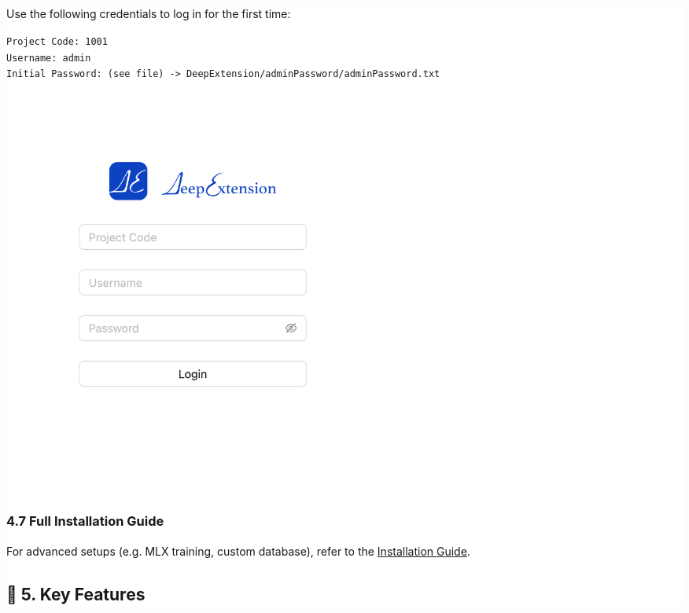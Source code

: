 Use the following credentials to log in for the first time:
```
Project Code: 1001
Username: admin
Initial Password: (see file) -> DeepExtension/adminPassword/adminPassword.txt
```
<div align="left" style="margin-top:20px;margin-bottom:20px;">
<img src="docs/assets/login.png" width="600"/>
</div>

### 4.7 Full Installation Guide

For advanced setups (e.g. MLX training, custom database), refer to the [Installation Guide](https://deepextension.readthedocs.io/en/latest/developer/install/).

## 🌟 5. Key Features
